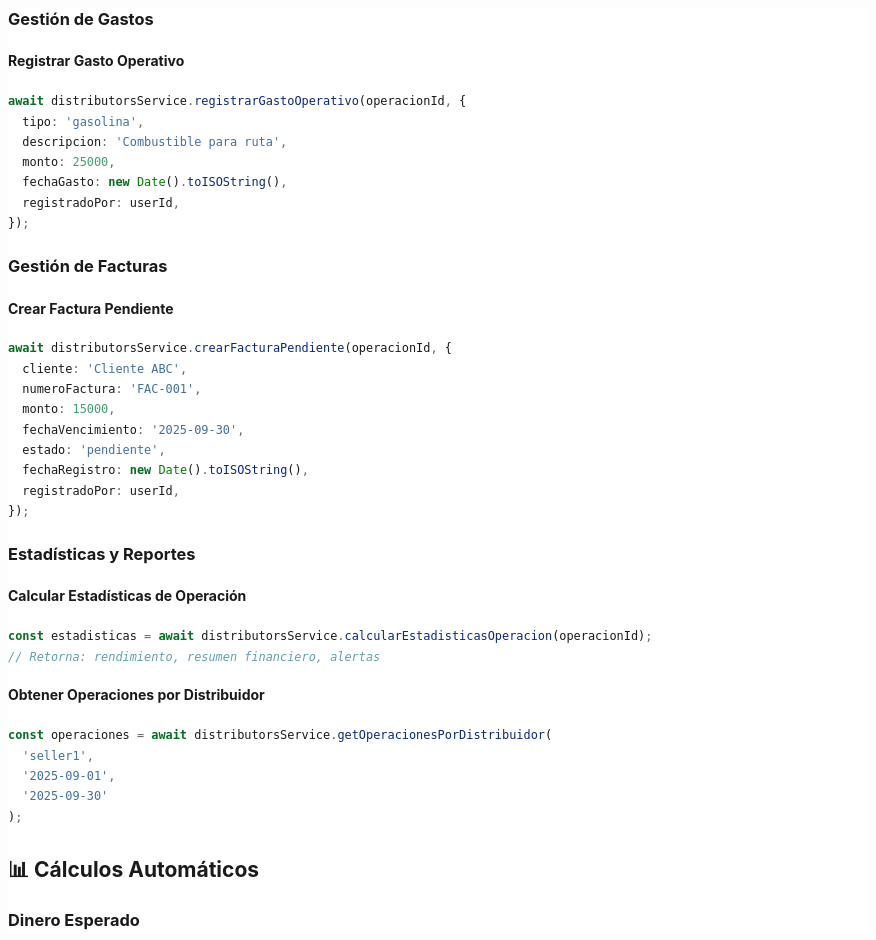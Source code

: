 ### Gestión de Gastos

#### Registrar Gasto Operativo

```typescript
await distributorsService.registrarGastoOperativo(operacionId, {
  tipo: 'gasolina',
  descripcion: 'Combustible para ruta',
  monto: 25000,
  fechaGasto: new Date().toISOString(),
  registradoPor: userId,
});
```

### Gestión de Facturas

#### Crear Factura Pendiente

```typescript
await distributorsService.crearFacturaPendiente(operacionId, {
  cliente: 'Cliente ABC',
  numeroFactura: 'FAC-001',
  monto: 15000,
  fechaVencimiento: '2025-09-30',
  estado: 'pendiente',
  fechaRegistro: new Date().toISOString(),
  registradoPor: userId,
});
```

### Estadísticas y Reportes

#### Calcular Estadísticas de Operación

```typescript
const estadisticas = await distributorsService.calcularEstadisticasOperacion(operacionId);
// Retorna: rendimiento, resumen financiero, alertas
```

#### Obtener Operaciones por Distribuidor

```typescript
const operaciones = await distributorsService.getOperacionesPorDistribuidor(
  'seller1',
  '2025-09-01',
  '2025-09-30'
);
```

## 📊 Cálculos Automáticos

### Dinero Esperado
